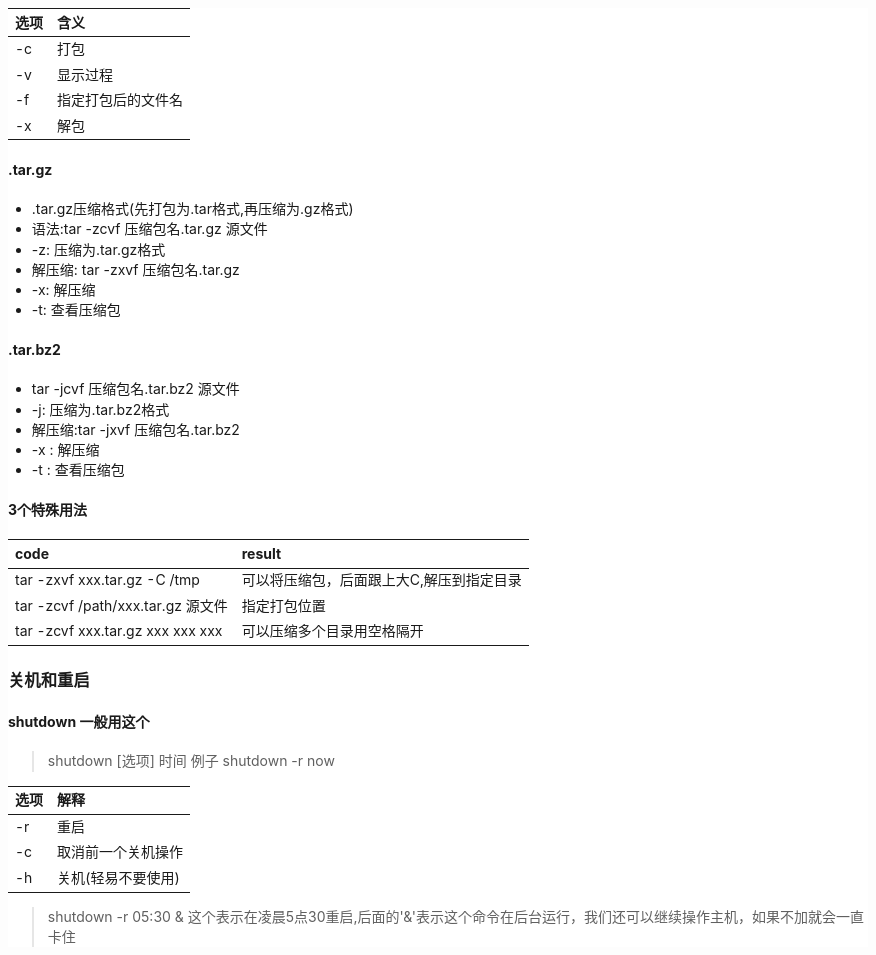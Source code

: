 |选项|含义|
|:-|:-|
|-c|打包|
|-v|显示过程|
|-f|指定打包后的文件名|
|-x|解包|

#### .tar.gz
* .tar.gz压缩格式(先打包为.tar格式,再压缩为.gz格式)
* 语法:tar -zcvf 压缩包名.tar.gz 源文件
* -z:  压缩为.tar.gz格式
* 解压缩: tar -zxvf 压缩包名.tar.gz
* -x: 解压缩
* -t: 查看压缩包

#### .tar.bz2
*  tar -jcvf 压缩包名.tar.bz2 源文件
*  -j:  压缩为.tar.bz2格式
*  解压缩:tar -jxvf 压缩包名.tar.bz2
* -x : 解压缩
* -t : 查看压缩包

#### 3个特殊用法
|code|result|
|:-|:-|
|tar -zxvf xxx.tar.gz -C /tmp|可以将压缩包，后面跟上大C,解压到指定目录|
|tar -zcvf /path/xxx.tar.gz 源文件|指定打包位置|
|tar -zcvf xxx.tar.gz xxx xxx xxx|可以压缩多个目录用空格隔开|

### 关机和重启

#### shutdown 一般用这个
> shutdown [选项] 时间 例子 shutdown -r now

|选项|解释|
|:-|:-|
|-r|重启|
|-c|取消前一个关机操作|
|-h|关机(轻易不要使用)|

> shutdown -r 05:30 & 这个表示在凌晨5点30重启,后面的'&'表示这个命令在后台运行，我们还可以继续操作主机，如果不加就会一直卡住
